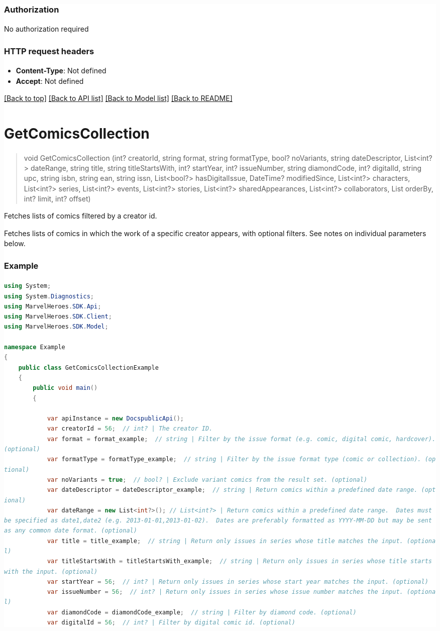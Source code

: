### Authorization

No authorization required

### HTTP request headers

 - **Content-Type**: Not defined
 - **Accept**: Not defined

[[Back to top]](#) [[Back to API list]](../README.md#documentation-for-api-endpoints) [[Back to Model list]](../README.md#documentation-for-models) [[Back to README]](../README.md)

<a name="getcomicscollection"></a>
# **GetComicsCollection**
> void GetComicsCollection (int? creatorId, string format, string formatType, bool? noVariants, string dateDescriptor, List<int?> dateRange, string title, string titleStartsWith, int? startYear, int? issueNumber, string diamondCode, int? digitalId, string upc, string isbn, string ean, string issn, List<bool?> hasDigitalIssue, DateTime? modifiedSince, List<int?> characters, List<int?> series, List<int?> events, List<int?> stories, List<int?> sharedAppearances, List<int?> collaborators, List<string> orderBy, int? limit, int? offset)

Fetches lists of comics filtered by a creator id.

Fetches lists of comics in which the work of a specific creator appears, with optional filters. See notes on individual parameters below.

### Example
```csharp
using System;
using System.Diagnostics;
using MarvelHeroes.SDK.Api;
using MarvelHeroes.SDK.Client;
using MarvelHeroes.SDK.Model;

namespace Example
{
    public class GetComicsCollectionExample
    {
        public void main()
        {

            var apiInstance = new DocspublicApi();
            var creatorId = 56;  // int? | The creator ID.
            var format = format_example;  // string | Filter by the issue format (e.g. comic, digital comic, hardcover). (optional) 
            var formatType = formatType_example;  // string | Filter by the issue format type (comic or collection). (optional) 
            var noVariants = true;  // bool? | Exclude variant comics from the result set. (optional) 
            var dateDescriptor = dateDescriptor_example;  // string | Return comics within a predefined date range. (optional) 
            var dateRange = new List<int?>(); // List<int?> | Return comics within a predefined date range.  Dates must be specified as date1,date2 (e.g. 2013-01-01,2013-01-02).  Dates are preferably formatted as YYYY-MM-DD but may be sent as any common date format. (optional) 
            var title = title_example;  // string | Return only issues in series whose title matches the input. (optional) 
            var titleStartsWith = titleStartsWith_example;  // string | Return only issues in series whose title starts with the input. (optional) 
            var startYear = 56;  // int? | Return only issues in series whose start year matches the input. (optional) 
            var issueNumber = 56;  // int? | Return only issues in series whose issue number matches the input. (optional) 
            var diamondCode = diamondCode_example;  // string | Filter by diamond code. (optional) 
            var digitalId = 56;  // int? | Filter by digital comic id. (optional) 
```